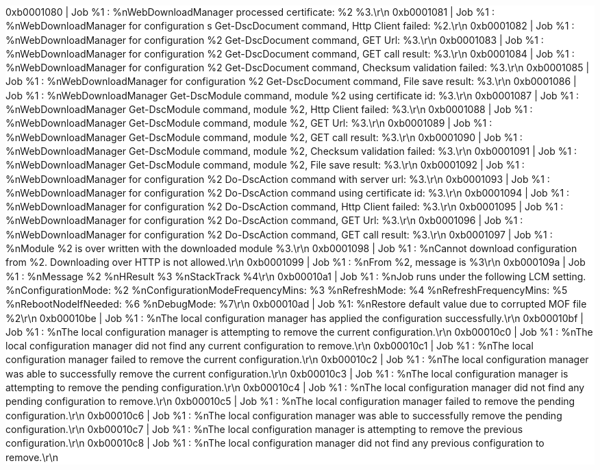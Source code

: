 0xb0001080 | Job %1 : %nWebDownloadManager processed certificate: %2 %3.\r\n
0xb0001081 | Job %1 : %nWebDownloadManager for configuration s Get-DscDocument command, Http Client failed: %2.\r\n
0xb0001082 | Job %1 : %nWebDownloadManager for configuration %2 Get-DscDocument command, GET Url: %3.\r\n
0xb0001083 | Job %1 : %nWebDownloadManager for configuration %2 Get-DscDocument command, GET call result: %3.\r\n
0xb0001084 | Job %1 : %nWebDownloadManager for configuration %2 Get-DscDocument command, Checksum validation failed: %3.\r\n
0xb0001085 | Job %1 : %nWebDownloadManager for configuration %2 Get-DscDocument command, File save result: %3.\r\n
0xb0001086 | Job %1 : %nWebDownloadManager Get-DscModule command, module %2 using certificate id: %3.\r\n
0xb0001087 | Job %1 : %nWebDownloadManager Get-DscModule command, module %2, Http Client failed: %3.\r\n
0xb0001088 | Job %1 : %nWebDownloadManager Get-DscModule command, module %2, GET Url: %3.\r\n
0xb0001089 | Job %1 : %nWebDownloadManager Get-DscModule command, module %2, GET call result: %3.\r\n
0xb0001090 | Job %1 : %nWebDownloadManager Get-DscModule command, module %2, Checksum validation failed: %3.\r\n
0xb0001091 | Job %1 : %nWebDownloadManager Get-DscModule command, module %2, File save result: %3.\r\n
0xb0001092 | Job %1 : %nWebDownloadManager for configuration %2 Do-DscAction command with server url: %3.\r\n
0xb0001093 | Job %1 : %nWebDownloadManager for configuration %2 Do-DscAction command using certificate id: %3.\r\n
0xb0001094 | Job %1 : %nWebDownloadManager for configuration %2 Do-DscAction command, Http Client failed: %3.\r\n
0xb0001095 | Job %1 : %nWebDownloadManager for configuration %2 Do-DscAction command, GET Url: %3.\r\n
0xb0001096 | Job %1 : %nWebDownloadManager for configuration %2 Do-DscAction command, GET call result: %3.\r\n
0xb0001097 | Job %1 : %nModule %2 is over written with the downloaded module %3.\r\n
0xb0001098 | Job %1 : %nCannot download configuration from %2. Downloading over HTTP is not allowed.\r\n
0xb0001099 | Job %1 : %nFrom %2, message is %3\r\n
0xb000109a | Job %1 : %nMessage %2 %nHResult %3 %nStackTrack %4\r\n
0xb00010a1 | Job %1 : %nJob runs under the following LCM setting. %nConfigurationMode: %2 %nConfigurationModeFrequencyMins: %3 %nRefreshMode: %4 %nRefreshFrequencyMins: %5 %nRebootNodeIfNeeded: %6 %nDebugMode: %7\r\n
0xb00010ad | Job %1: %nRestore default value due to corrupted MOF file %2\r\n
0xb00010be | Job %1 : %nThe local configuration manager has applied the configuration successfully.\r\n
0xb00010bf | Job %1 : %nThe local configuration manager is attempting to remove the current configuration.\r\n
0xb00010c0 | Job %1 : %nThe local configuration manager did not find any current configuration to remove.\r\n
0xb00010c1 | Job %1 : %nThe local configuration manager failed to remove the current configuration.\r\n
0xb00010c2 | Job %1 : %nThe local configuration manager was able to successfully remove the current configuration.\r\n
0xb00010c3 | Job %1 : %nThe local configuration manager is attempting to remove the pending configuration.\r\n
0xb00010c4 | Job %1 : %nThe local configuration manager did not find any pending configuration to remove.\r\n
0xb00010c5 | Job %1 : %nThe local configuration manager failed to remove the pending configuration.\r\n
0xb00010c6 | Job %1 : %nThe local configuration manager was able to successfully remove the pending configuration.\r\n
0xb00010c7 | Job %1 : %nThe local configuration manager is attempting to remove the previous configuration.\r\n
0xb00010c8 | Job %1 : %nThe local configuration manager did not find any previous configuration to remove.\r\n